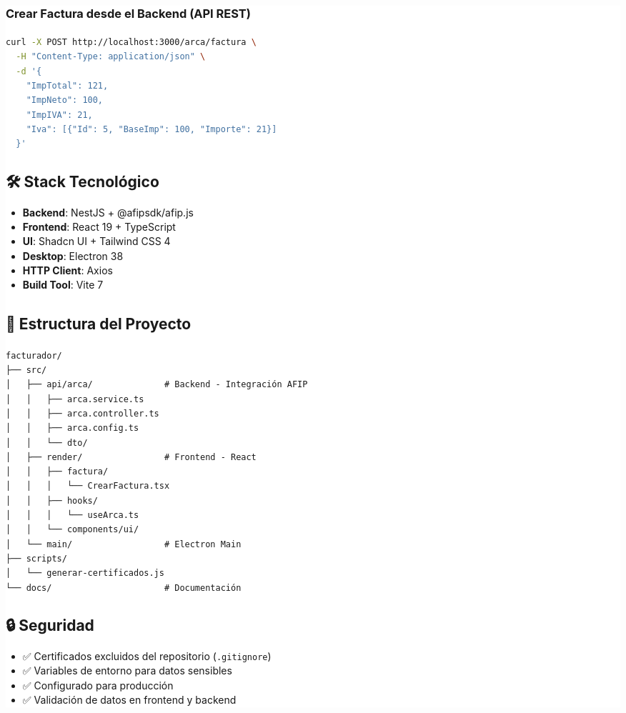 ```typescript
```

### Crear Factura desde el Backend (API REST)

```bash
curl -X POST http://localhost:3000/arca/factura \
  -H "Content-Type: application/json" \
  -d '{
    "ImpTotal": 121,
    "ImpNeto": 100,
    "ImpIVA": 21,
    "Iva": [{"Id": 5, "BaseImp": 100, "Importe": 21}]
  }'
```

## 🛠️ Stack Tecnológico

- **Backend**: NestJS + @afipsdk/afip.js
- **Frontend**: React 19 + TypeScript
- **UI**: Shadcn UI + Tailwind CSS 4
- **Desktop**: Electron 38
- **HTTP Client**: Axios
- **Build Tool**: Vite 7

## 📁 Estructura del Proyecto

```
facturador/
├── src/
│   ├── api/arca/              # Backend - Integración AFIP
│   │   ├── arca.service.ts
│   │   ├── arca.controller.ts
│   │   ├── arca.config.ts
│   │   └── dto/
│   ├── render/                # Frontend - React
│   │   ├── factura/
│   │   │   └── CrearFactura.tsx
│   │   ├── hooks/
│   │   │   └── useArca.ts
│   │   └── components/ui/
│   └── main/                  # Electron Main
├── scripts/
│   └── generar-certificados.js
└── docs/                      # Documentación
```

## 🔒 Seguridad

- ✅ Certificados excluidos del repositorio (`.gitignore`)
- ✅ Variables de entorno para datos sensibles
- ✅ Configurado para producción
- ✅ Validación de datos en frontend y backend
